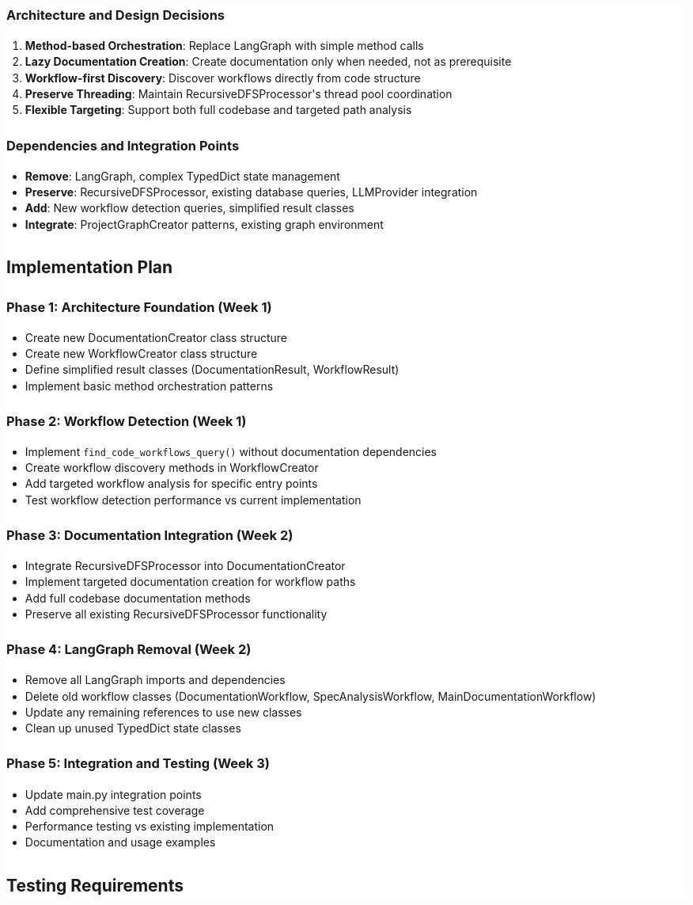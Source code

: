 ### Architecture and Design Decisions

1. **Method-based Orchestration**: Replace LangGraph with simple method calls
2. **Lazy Documentation Creation**: Create documentation only when needed, not as prerequisite
3. **Workflow-first Discovery**: Discover workflows directly from code structure
4. **Preserve Threading**: Maintain RecursiveDFSProcessor's thread pool coordination
5. **Flexible Targeting**: Support both full codebase and targeted path analysis

### Dependencies and Integration Points

- **Remove**: LangGraph, complex TypedDict state management
- **Preserve**: RecursiveDFSProcessor, existing database queries, LLMProvider integration
- **Add**: New workflow detection queries, simplified result classes
- **Integrate**: ProjectGraphCreator patterns, existing graph environment

## Implementation Plan

### Phase 1: Architecture Foundation (Week 1)
- Create new DocumentationCreator class structure
- Create new WorkflowCreator class structure  
- Define simplified result classes (DocumentationResult, WorkflowResult)
- Implement basic method orchestration patterns

### Phase 2: Workflow Detection (Week 1)
- Implement `find_code_workflows_query()` without documentation dependencies
- Create workflow discovery methods in WorkflowCreator
- Add targeted workflow analysis for specific entry points
- Test workflow detection performance vs current implementation

### Phase 3: Documentation Integration (Week 2)
- Integrate RecursiveDFSProcessor into DocumentationCreator
- Implement targeted documentation creation for workflow paths
- Add full codebase documentation methods
- Preserve all existing RecursiveDFSProcessor functionality

### Phase 4: LangGraph Removal (Week 2)  
- Remove all LangGraph imports and dependencies
- Delete old workflow classes (DocumentationWorkflow, SpecAnalysisWorkflow, MainDocumentationWorkflow)
- Update any remaining references to use new classes
- Clean up unused TypedDict state classes

### Phase 5: Integration and Testing (Week 3)
- Update main.py integration points
- Add comprehensive test coverage
- Performance testing vs existing implementation
- Documentation and usage examples

## Testing Requirements
